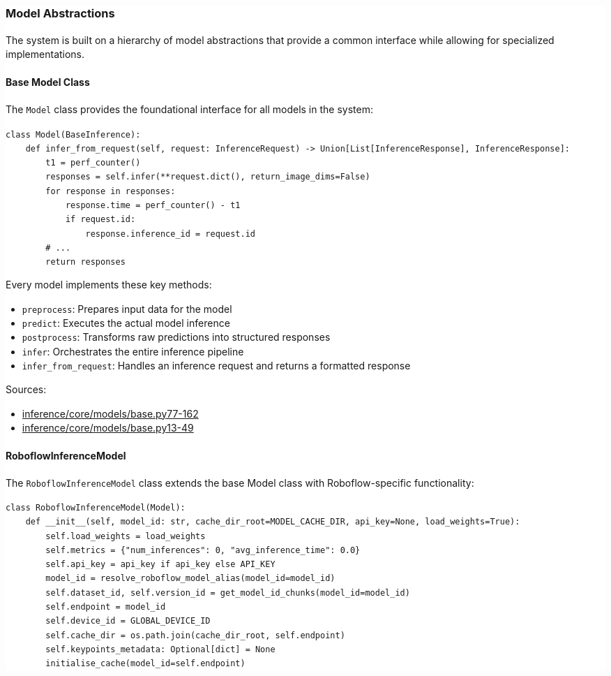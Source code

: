 ### Model Abstractions

The system is built on a hierarchy of model abstractions that provide a common interface while allowing for specialized implementations.

#### Base Model Class

The `Model` class provides the foundational interface for all models in the system:

```
class Model(BaseInference):
    def infer_from_request(self, request: InferenceRequest) -> Union[List[InferenceResponse], InferenceResponse]:
        t1 = perf_counter()
        responses = self.infer(**request.dict(), return_image_dims=False)
        for response in responses:
            response.time = perf_counter() - t1
            if request.id:
                response.inference_id = request.id
        # ...
        return responses
```

Every model implements these key methods:

- `preprocess`: Prepares input data for the model
- `predict`: Executes the actual model inference
- `postprocess`: Transforms raw predictions into structured responses
- `infer`: Orchestrates the entire inference pipeline
- `infer_from_request`: Handles an inference request and returns a formatted response

Sources:

- [inference/core/models/base.py77-162](https://github.com/roboflow/inference/blob/55f57676/inference/core/models/base.py#L77-L162)
- [inference/core/models/base.py13-49](https://github.com/roboflow/inference/blob/55f57676/inference/core/models/base.py#L13-L49)

#### RoboflowInferenceModel

The `RoboflowInferenceModel` class extends the base Model class with Roboflow-specific functionality:

```
class RoboflowInferenceModel(Model):
    def __init__(self, model_id: str, cache_dir_root=MODEL_CACHE_DIR, api_key=None, load_weights=True):
        self.load_weights = load_weights
        self.metrics = {"num_inferences": 0, "avg_inference_time": 0.0}
        self.api_key = api_key if api_key else API_KEY
        model_id = resolve_roboflow_model_alias(model_id=model_id)
        self.dataset_id, self.version_id = get_model_id_chunks(model_id=model_id)
        self.endpoint = model_id
        self.device_id = GLOBAL_DEVICE_ID
        self.cache_dir = os.path.join(cache_dir_root, self.endpoint)
        self.keypoints_metadata: Optional[dict] = None
        initialise_cache(model_id=self.endpoint)
```

